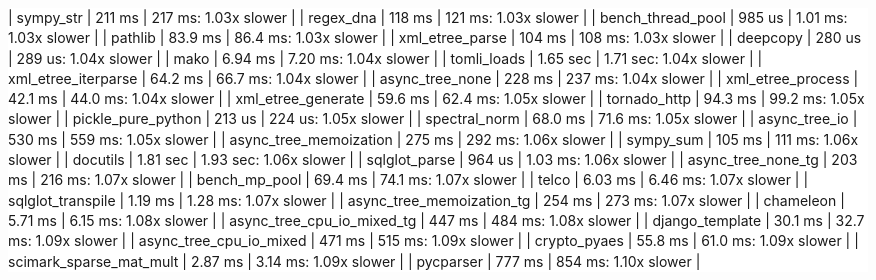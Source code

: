 | sympy_str                  | 211 ms                                                              | 217 ms: 1.03x slower                                                            |
| regex_dna                  | 118 ms                                                              | 121 ms: 1.03x slower                                                            |
| bench_thread_pool          | 985 us                                                              | 1.01 ms: 1.03x slower                                                           |
| pathlib                    | 83.9 ms                                                             | 86.4 ms: 1.03x slower                                                           |
| xml_etree_parse            | 104 ms                                                              | 108 ms: 1.03x slower                                                            |
| deepcopy                   | 280 us                                                              | 289 us: 1.04x slower                                                            |
| mako                       | 6.94 ms                                                             | 7.20 ms: 1.04x slower                                                           |
| tomli_loads                | 1.65 sec                                                            | 1.71 sec: 1.04x slower                                                          |
| xml_etree_iterparse        | 64.2 ms                                                             | 66.7 ms: 1.04x slower                                                           |
| async_tree_none            | 228 ms                                                              | 237 ms: 1.04x slower                                                            |
| xml_etree_process          | 42.1 ms                                                             | 44.0 ms: 1.04x slower                                                           |
| xml_etree_generate         | 59.6 ms                                                             | 62.4 ms: 1.05x slower                                                           |
| tornado_http               | 94.3 ms                                                             | 99.2 ms: 1.05x slower                                                           |
| pickle_pure_python         | 213 us                                                              | 224 us: 1.05x slower                                                            |
| spectral_norm              | 68.0 ms                                                             | 71.6 ms: 1.05x slower                                                           |
| async_tree_io              | 530 ms                                                              | 559 ms: 1.05x slower                                                            |
| async_tree_memoization     | 275 ms                                                              | 292 ms: 1.06x slower                                                            |
| sympy_sum                  | 105 ms                                                              | 111 ms: 1.06x slower                                                            |
| docutils                   | 1.81 sec                                                            | 1.93 sec: 1.06x slower                                                          |
| sqlglot_parse              | 964 us                                                              | 1.03 ms: 1.06x slower                                                           |
| async_tree_none_tg         | 203 ms                                                              | 216 ms: 1.07x slower                                                            |
| bench_mp_pool              | 69.4 ms                                                             | 74.1 ms: 1.07x slower                                                           |
| telco                      | 6.03 ms                                                             | 6.46 ms: 1.07x slower                                                           |
| sqlglot_transpile          | 1.19 ms                                                             | 1.28 ms: 1.07x slower                                                           |
| async_tree_memoization_tg  | 254 ms                                                              | 273 ms: 1.07x slower                                                            |
| chameleon                  | 5.71 ms                                                             | 6.15 ms: 1.08x slower                                                           |
| async_tree_cpu_io_mixed_tg | 447 ms                                                              | 484 ms: 1.08x slower                                                            |
| django_template            | 30.1 ms                                                             | 32.7 ms: 1.09x slower                                                           |
| async_tree_cpu_io_mixed    | 471 ms                                                              | 515 ms: 1.09x slower                                                            |
| crypto_pyaes               | 55.8 ms                                                             | 61.0 ms: 1.09x slower                                                           |
| scimark_sparse_mat_mult    | 2.87 ms                                                             | 3.14 ms: 1.09x slower                                                           |
| pycparser                  | 777 ms                                                              | 854 ms: 1.10x slower                                                            |